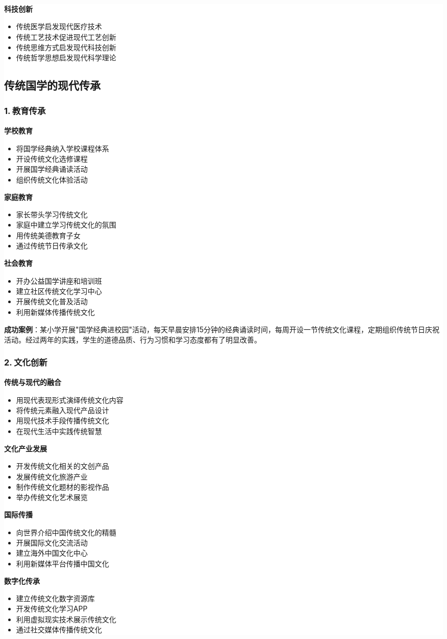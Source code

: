 **科技创新**
- 传统医学启发现代医疗技术
- 传统工艺技术促进现代工艺创新
- 传统思维方式启发现代科技创新
- 传统哲学思想启发现代科学理论

## 传统国学的现代传承

### 1. 教育传承

**学校教育**
- 将国学经典纳入学校课程体系
- 开设传统文化选修课程
- 开展国学经典诵读活动
- 组织传统文化体验活动

**家庭教育**
- 家长带头学习传统文化
- 家庭中建立学习传统文化的氛围
- 用传统美德教育子女
- 通过传统节日传承文化

**社会教育**
- 开办公益国学讲座和培训班
- 建立社区传统文化学习中心
- 开展传统文化普及活动
- 利用新媒体传播传统文化

**成功案例**：某小学开展"国学经典进校园"活动，每天早晨安排15分钟的经典诵读时间，每周开设一节传统文化课程，定期组织传统节日庆祝活动。经过两年的实践，学生的道德品质、行为习惯和学习态度都有了明显改善。

### 2. 文化创新

**传统与现代的融合**
- 用现代表现形式演绎传统文化内容
- 将传统元素融入现代产品设计
- 用现代技术手段传播传统文化
- 在现代生活中实践传统智慧

**文化产业发展**
- 开发传统文化相关的文创产品
- 发展传统文化旅游产业
- 制作传统文化题材的影视作品
- 举办传统文化艺术展览

**国际传播**
- 向世界介绍中国传统文化的精髓
- 开展国际文化交流活动
- 建立海外中国文化中心
- 利用新媒体平台传播中国文化

**数字化传承**
- 建立传统文化数字资源库
- 开发传统文化学习APP
- 利用虚拟现实技术展示传统文化
- 通过社交媒体传播传统文化
